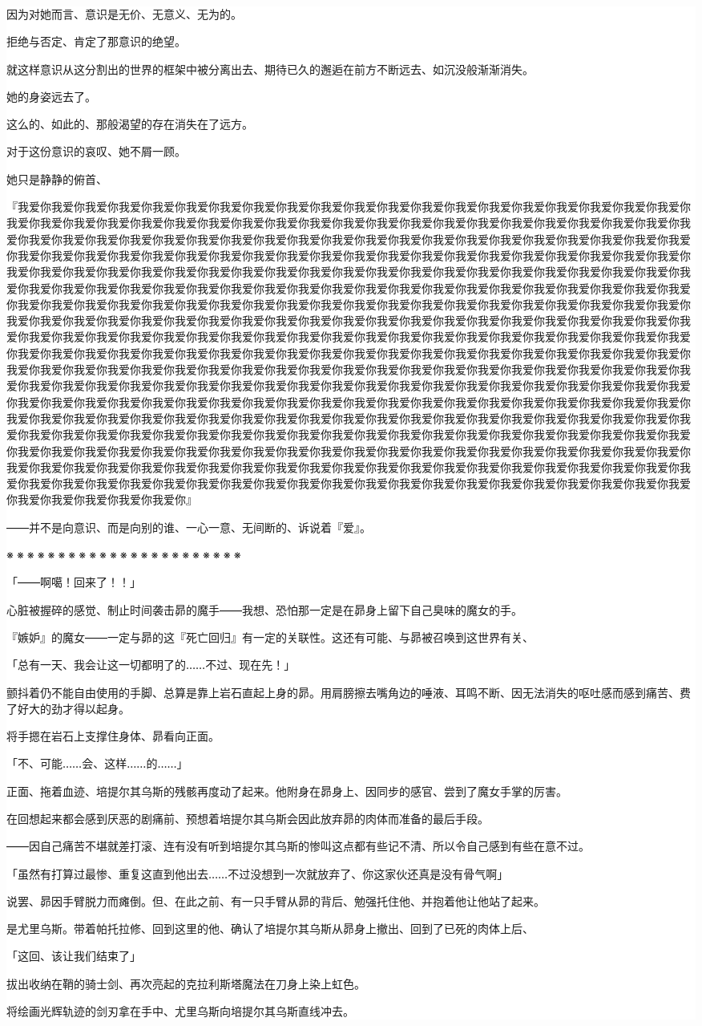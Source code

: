 因为对她而言、意识是无价、无意义、无为的。

拒绝与否定、肯定了那意识的绝望。

就这样意识从这分割出的世界的框架中被分离出去、期待已久的邂逅在前方不断远去、如沉没般渐渐消失。

她的身姿远去了。

这么的、如此的、那般渴望的存在消失在了远方。

对于这份意识的哀叹、她不屑一顾。

她只是静静的俯首、

『我爱你我爱你我爱你我爱你我爱你我爱你我爱你我爱你我爱你我爱你我爱你我爱你我爱你我爱你我爱你我爱你我爱你我爱你我爱你我爱你我爱你我爱你我爱你我爱你我爱你我爱你我爱你我爱你我爱你我爱你我爱你我爱你我爱你我爱你我爱你我爱你我爱你我爱你我爱你我爱你我爱你我爱你我爱你我爱你我爱你我爱你我爱你我爱你我爱你我爱你我爱你我爱你我爱你我爱你我爱你我爱你我爱你我爱你我爱你我爱你我爱你我爱你我爱你我爱你我爱你我爱你我爱你我爱你我爱你我爱你我爱你我爱你我爱你我爱你我爱你我爱你我爱你我爱你我爱你我爱你我爱你我爱你我爱你我爱你我爱你我爱你我爱你我爱你我爱你我爱你我爱你我爱你我爱你我爱你我爱你我爱你我爱你我爱你我爱你我爱你我爱你我爱你我爱你我爱你我爱你我爱你我爱你我爱你我爱你我爱你我爱你我爱你我爱你我爱你我爱你我爱你我爱你我爱你我爱你我爱你我爱你我爱你我爱你我爱你我爱你我爱你我爱你我爱你我爱你我爱你我爱你我爱你我爱你我爱你我爱你我爱你我爱你我爱你我爱你我爱你我爱你我爱你我爱你我爱你我爱你我爱你我爱你我爱你我爱你我爱你我爱你我爱你我爱你我爱你我爱你我爱你我爱你我爱你我爱你我爱你我爱你我爱你我爱你我爱你我爱你我爱你我爱你我爱你我爱你我爱你我爱你我爱你我爱你我爱你我爱你我爱你我爱你我爱你我爱你我爱你我爱你我爱你我爱你我爱你我爱你我爱你我爱你我爱你我爱你我爱你我爱你我爱你我爱你我爱你我爱你我爱你我爱你我爱你我爱你我爱你我爱你我爱你我爱你我爱你我爱你我爱你我爱你我爱你我爱你我爱你我爱你我爱你我爱你我爱你我爱你我爱你我爱你我爱你我爱你我爱你我爱你我爱你我爱你我爱你我爱你我爱你我爱你我爱你我爱你我爱你我爱你我爱你我爱你我爱你我爱你我爱你我爱你我爱你我爱你我爱你我爱你我爱你我爱你我爱你我爱你我爱你我爱你我爱你我爱你我爱你我爱你我爱你我爱你我爱你我爱你我爱你我爱你我爱你我爱你我爱你我爱你我爱你我爱你我爱你我爱你我爱你我爱你我爱你我爱你我爱你我爱你我爱你我爱你我爱你我爱你我爱你我爱你我爱你我爱你我爱你我爱你我爱你我爱你我爱你我爱你我爱你我爱你我爱你我爱你我爱你我爱你我爱你我爱你我爱你我爱你我爱你我爱你我爱你我爱你我爱你我爱你我爱你我爱你我爱你我爱你我爱你我爱你我爱你我爱你我爱你我爱你我爱你我爱你我爱你我爱你我爱你我爱你我爱你我爱你我爱你我爱你我爱你我爱你我爱你我爱你我爱你我爱你我爱你我爱你我爱你我爱你我爱你我爱你我爱你我爱你我爱你我爱你我爱你我爱你我爱你我爱你我爱你我爱你我爱你我爱你我爱你我爱你我爱你我爱你我爱你我爱你我爱你我爱你我爱你我爱你我爱你我爱你我爱你我爱你我爱你我爱你我爱你我爱你我爱你我爱你我爱你我爱你我爱你我爱你我爱你我爱你』

——并不是向意识、而是向别的谁、一心一意、无间断的、诉说着『爱』。

※ ※ ※ ※ ※ ※ ※ ※ ※ ※ ※ ※ ※ ※ ※ ※ ※ ※ ※ ※ ※ ※ ※

「——啊噶！回来了！！」

心脏被握碎的感觉、制止时间袭击昴的魔手——我想、恐怕那一定是在昴身上留下自己臭味的魔女的手。

『嫉妒』的魔女——一定与昴的这『死亡回归』有一定的关联性。这还有可能、与昴被召唤到这世界有关、

「总有一天、我会让这一切都明了的……不过、现在先！」

颤抖着仍不能自由使用的手脚、总算是靠上岩石直起上身的昴。用肩膀擦去嘴角边的唾液、耳鸣不断、因无法消失的呕吐感而感到痛苦、费了好大的劲才得以起身。

将手摁在岩石上支撑住身体、昴看向正面。

「不、可能……会、这样……的……」

正面、拖着血迹、培提尔其乌斯的残骸再度动了起来。他附身在昴身上、因同步的感官、尝到了魔女手掌的厉害。

在回想起来都会感到厌恶的剧痛前、预想着培提尔其乌斯会因此放弃昴的肉体而准备的最后手段。

——因自己痛苦不堪就差打滚、连有没有听到培提尔其乌斯的惨叫这点都有些记不清、所以令自己感到有些在意不过。

「虽然有打算过最惨、重复这直到他出去……不过没想到一次就放弃了、你这家伙还真是没有骨气啊」

说罢、昴因手臂脱力而瘫倒。但、在此之前、有一只手臂从昴的背后、勉强托住他、并抱着他让他站了起来。

是尤里乌斯。带着帕托拉修、回到这里的他、确认了培提尔其乌斯从昴身上撤出、回到了已死的肉体上后、

「这回、该让我们结束了」

拔出收纳在鞘的骑士剑、再次亮起的克拉利斯塔魔法在刀身上染上虹色。

将绘画光辉轨迹的剑刃拿在手中、尤里乌斯向培提尔其乌斯直线冲去。
